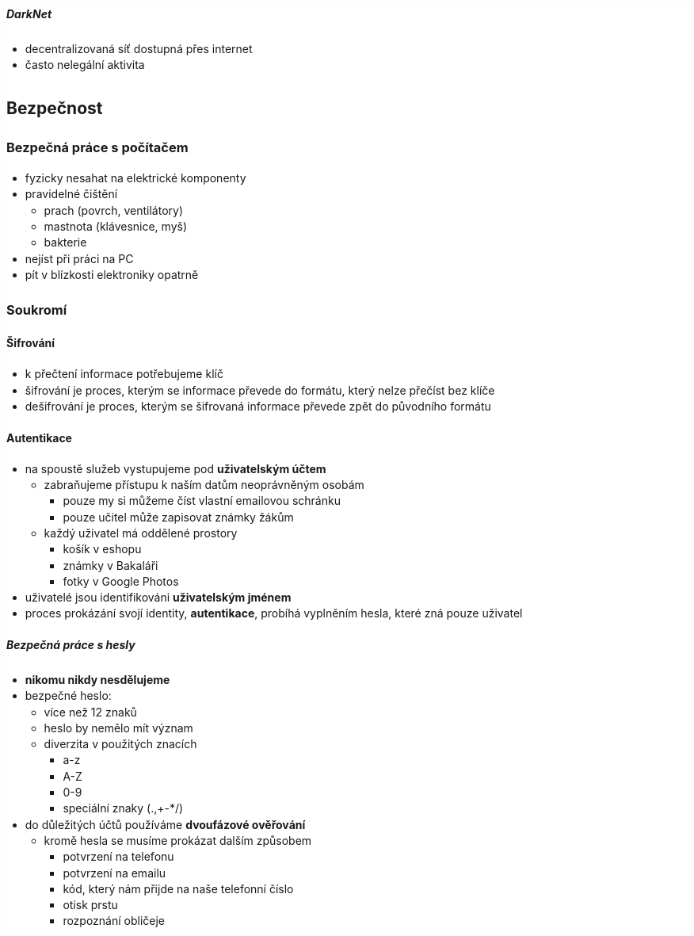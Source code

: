 ##### DarkNet
- decentralizovaná síť dostupná přes internet
- často nelegální aktivita

## Bezpečnost

### Bezpečná práce s počítačem
- fyzicky nesahat na elektrické komponenty
- pravidelné čištění
  - prach (povrch, ventilátory)
  - mastnota (klávesnice, myš)
  - bakterie
- nejíst při práci na PC
- pít v blízkosti elektroniky opatrně

### Soukromí

#### Šifrování
- k přečtení informace potřebujeme klíč
- šifrování je proces, kterým se informace převede do formátu, který nelze přečíst bez klíče
- dešifrování je proces, kterým se šifrovaná informace převede zpět do původního formátu

#### Autentikace
- na spoustě služeb vystupujeme pod **uživatelským účtem**
  - zabraňujeme přístupu k naším datům neoprávněným osobám
    - pouze my si můžeme číst vlastní emailovou schránku
    - pouze učitel může zapisovat známky žákům
  - každý uživatel má oddělené prostory
    - košík v eshopu
    - známky v Bakaláři
    - fotky v Google Photos
- uživatelé jsou identifikováni **uživatelským jménem**
- proces prokázání svojí identity, **autentikace**, probíhá vyplněním hesla, které zná pouze uživatel

##### Bezpečná práce s hesly

- **nikomu nikdy nesdělujeme**
- bezpečné heslo:
	- více než 12 znaků
	- heslo by nemělo mít význam
	- diverzita v použitých znacích
    	- a-z
    	- A-Z
    	- 0-9
    	- speciální znaky (.,+-*/)
- do důležitých účtů používáme **dvoufázové ověřování**
  - kromě hesla se musíme prokázat dalším způsobem
    - potvrzení na telefonu
    - potvrzení na emailu
    - kód, který nám přijde na naše telefonní číslo
    - otisk prstu
    - rozpoznání obličeje
